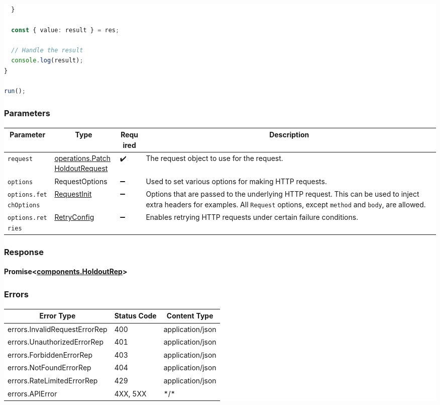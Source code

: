 ```typescript
  }

  const { value: result } = res;

  // Handle the result
  console.log(result);
}

run();
```

### Parameters

| Parameter                                                                                                                                                                      | Type                                                                                                                                                                           | Required                                                                                                                                                                       | Description                                                                                                                                                                    |
| ------------------------------------------------------------------------------------------------------------------------------------------------------------------------------ | ------------------------------------------------------------------------------------------------------------------------------------------------------------------------------ | ------------------------------------------------------------------------------------------------------------------------------------------------------------------------------ | ------------------------------------------------------------------------------------------------------------------------------------------------------------------------------ |
| `request`                                                                                                                                                                      | [operations.PatchHoldoutRequest](../../models/operations/patchholdoutrequest.md)                                                                                               | :heavy_check_mark:                                                                                                                                                             | The request object to use for the request.                                                                                                                                     |
| `options`                                                                                                                                                                      | RequestOptions                                                                                                                                                                 | :heavy_minus_sign:                                                                                                                                                             | Used to set various options for making HTTP requests.                                                                                                                          |
| `options.fetchOptions`                                                                                                                                                         | [RequestInit](https://developer.mozilla.org/en-US/docs/Web/API/Request/Request#options)                                                                                        | :heavy_minus_sign:                                                                                                                                                             | Options that are passed to the underlying HTTP request. This can be used to inject extra headers for examples. All `Request` options, except `method` and `body`, are allowed. |
| `options.retries`                                                                                                                                                              | [RetryConfig](../../lib/utils/retryconfig.md)                                                                                                                                  | :heavy_minus_sign:                                                                                                                                                             | Enables retrying HTTP requests under certain failure conditions.                                                                                                               |

### Response

**Promise\<[components.HoldoutRep](../../models/components/holdoutrep.md)\>**

### Errors

| Error Type                    | Status Code                   | Content Type                  |
| ----------------------------- | ----------------------------- | ----------------------------- |
| errors.InvalidRequestErrorRep | 400                           | application/json              |
| errors.UnauthorizedErrorRep   | 401                           | application/json              |
| errors.ForbiddenErrorRep      | 403                           | application/json              |
| errors.NotFoundErrorRep       | 404                           | application/json              |
| errors.RateLimitedErrorRep    | 429                           | application/json              |
| errors.APIError               | 4XX, 5XX                      | \*/\*                         |